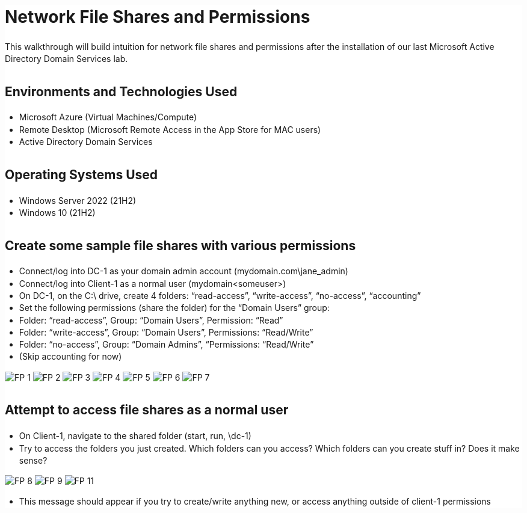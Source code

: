 </p>

<h1>Network File Shares and Permissions</h1>
This walkthrough will build intuition for network file shares and permissions after the installation of our last Microsoft Active Directory Domain Services lab.  
<br />

<h2>Environments and Technologies Used</h2>

- Microsoft Azure (Virtual Machines/Compute)
- Remote Desktop (Microsoft Remote Access in the App Store for MAC users)
- Active Directory Domain Services

<h2>Operating Systems Used</h2>

- Windows Server 2022</b> (21H2)
- Windows 10</b> (21H2)

<h2>Create some sample file shares with various permissions</h2>

- Connect/log into DC-1 as your domain admin account (mydomain.com\jane_admin)
- Connect/log into Client-1 as a normal user (mydomain\<someuser>)
- On DC-1, on the C:\ drive, create 4 folders: “read-access”, “write-access”, “no-access”, “accounting”
- Set the following permissions (share the folder) for the “Domain Users” group:
- Folder: “read-access”, Group: “Domain Users”, Permission: “Read”
- Folder: “write-access”,  Group: “Domain Users”, Permissions: “Read/Write”
- Folder: “no-access”, Group: “Domain Admins”, “Permissions: “Read/Write”
- (Skip accounting for now)
<img width="1439" alt="FP 1" src="https://github.com/montrequonwheeler/network-file-shares-and-permissions/assets/127397594/d6d91932-4307-4aef-9630-ea2349ac748e">
<img width="1439" alt="FP 2" src="https://github.com/montrequonwheeler/network-file-shares-and-permissions/assets/127397594/517c6e28-89b5-4440-9dce-699083a67134">
<img width="1439" alt="FP 3" src="https://github.com/montrequonwheeler/network-file-shares-and-permissions/assets/127397594/346a7dc0-b612-43ee-b484-76bb890d18f4">
<img width="1439" alt="FP 4" src="https://github.com/montrequonwheeler/network-file-shares-and-permissions/assets/127397594/5d36ff4b-eeca-4592-96b7-190c6cb67a60">
<img width="1439" alt="FP 5" src="https://github.com/montrequonwheeler/network-file-shares-and-permissions/assets/127397594/3d750e66-003f-4f40-aafb-17b30c5faa91">
<img width="1439" alt="FP 6" src="https://github.com/montrequonwheeler/network-file-shares-and-permissions/assets/127397594/87d67229-c7d5-49e6-9126-5300c78be214">
<img width="1439" alt="FP 7" src="https://github.com/montrequonwheeler/network-file-shares-and-permissions/assets/127397594/76d722c6-2af5-42a4-b30b-5c98e92e6e86">

<h2>Attempt to access file shares as a normal user</h2>

- On Client-1, navigate to the shared folder (start, run, \\dc-1)
- Try to access the folders you just created. Which folders can you access? Which folders can you create stuff in? Does it make sense?

<img width="1439" alt="FP 8" src="https://github.com/montrequonwheeler/network-file-shares-and-permissions/assets/127397594/34fc918d-50cf-4654-a02a-f5387c9927ad">
<img width="1439" alt="FP 9" src="https://github.com/montrequonwheeler/network-file-shares-and-permissions/assets/127397594/3f765460-2689-48fe-aac2-7e0efcbb3082">
<img width="1440" alt="FP 11" src="https://github.com/montrequonwheeler/network-file-shares-and-permissions/assets/127397594/cf6bbd9b-c312-4081-a152-1e0299d87db5">

- This message should appear if you try to create/write anything new, or access anything outside of client-1 permissions

